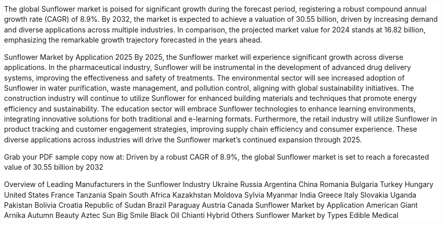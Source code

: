The global Sunflower market is poised for significant growth during the forecast period, registering a robust compound annual growth rate (CAGR) of 8.9%. By 2032, the market is expected to achieve a valuation of 30.55 billion, driven by increasing demand and diverse applications across multiple industries. In comparison, the projected market value for 2024 stands at 16.82 billion, emphasizing the remarkable growth trajectory forecasted in the years ahead. 

Sunflower Market by Application 2025
By 2025, the Sunflower market will experience significant growth across diverse applications. In the pharmaceutical industry, Sunflower will be instrumental in the development of advanced drug delivery systems, improving the effectiveness and safety of treatments. The environmental sector will see increased adoption of Sunflower in water purification, waste management, and pollution control, aligning with global sustainability initiatives. The construction industry will continue to utilize Sunflower for enhanced building materials and techniques that promote energy efficiency and sustainability. The education sector will embrace Sunflower technologies to enhance learning environments, integrating innovative solutions for both traditional and e-learning formats. Furthermore, the retail industry will utilize Sunflower in product tracking and customer engagement strategies, improving supply chain efficiency and consumer experience. These diverse applications across industries will drive the Sunflower market’s continued expansion through 2025.

Grab your PDF sample copy now at: Driven by a robust CAGR of 8.9%, the global Sunflower market is set to reach a forecasted value of 30.55 billion by 2032

Overview of Leading Manufacturers in the Sunflower Industry
Ukraine
Russia
Argentina
China
Romania
Bulgaria
Turkey
Hungary
United States
France
Tanzania
Spain
South Africa
Kazakhstan
Moldova
Sylvia
Myanmar
India
Greece
Italy
Slovakia
Uganda
Pakistan
Bolivia
Croatia
Republic of Sudan
Brazil
Paraguay
Austria
Canada
Sunflower Market by Application
American Giant
Arnika
Autumn Beauty
Aztec Sun
Big Smile
Black Oil
Chianti Hybrid
Others
Sunflower Market by Types
Edible
Medical